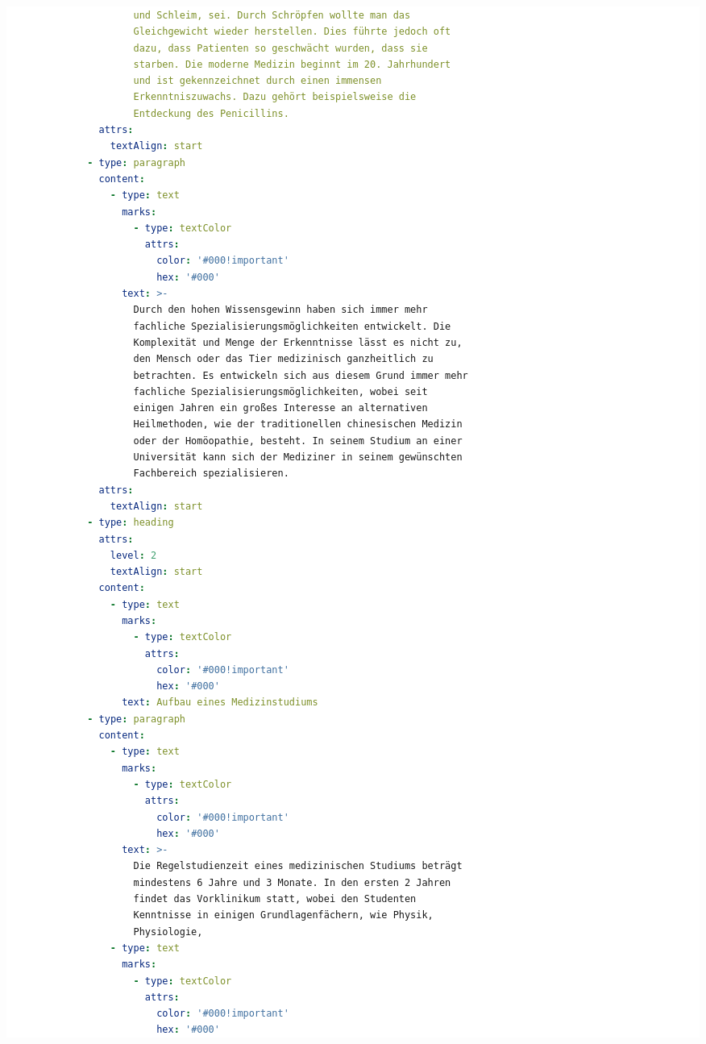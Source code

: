 ```yaml
                      und Schleim, sei. Durch Schröpfen wollte man das
                      Gleichgewicht wieder herstellen. Dies führte jedoch oft
                      dazu, dass Patienten so geschwächt wurden, dass sie
                      starben. Die moderne Medizin beginnt im 20. Jahrhundert
                      und ist gekennzeichnet durch einen immensen
                      Erkenntniszuwachs. Dazu gehört beispielsweise die
                      Entdeckung des Penicillins.
                attrs:
                  textAlign: start
              - type: paragraph
                content:
                  - type: text
                    marks:
                      - type: textColor
                        attrs:
                          color: '#000!important'
                          hex: '#000'
                    text: >-
                      Durch den hohen Wissensgewinn haben sich immer mehr
                      fachliche Spezialisierungsmöglichkeiten entwickelt. Die
                      Komplexität und Menge der Erkenntnisse lässt es nicht zu,
                      den Mensch oder das Tier medizinisch ganzheitlich zu
                      betrachten. Es entwickeln sich aus diesem Grund immer mehr
                      fachliche Spezialisierungsmöglichkeiten, wobei seit
                      einigen Jahren ein großes Interesse an alternativen
                      Heilmethoden, wie der traditionellen chinesischen Medizin
                      oder der Homöopathie, besteht. In seinem Studium an einer
                      Universität kann sich der Mediziner in seinem gewünschten
                      Fachbereich spezialisieren.
                attrs:
                  textAlign: start
              - type: heading
                attrs:
                  level: 2
                  textAlign: start
                content:
                  - type: text
                    marks:
                      - type: textColor
                        attrs:
                          color: '#000!important'
                          hex: '#000'
                    text: Aufbau eines Medizinstudiums
              - type: paragraph
                content:
                  - type: text
                    marks:
                      - type: textColor
                        attrs:
                          color: '#000!important'
                          hex: '#000'
                    text: >-
                      Die Regelstudienzeit eines medizinischen Studiums beträgt
                      mindestens 6 Jahre und 3 Monate. In den ersten 2 Jahren
                      findet das Vorklinikum statt, wobei den Studenten
                      Kenntnisse in einigen Grundlagenfächern, wie Physik,
                      Physiologie, 
                  - type: text
                    marks:
                      - type: textColor
                        attrs:
                          color: '#000!important'
                          hex: '#000'
```